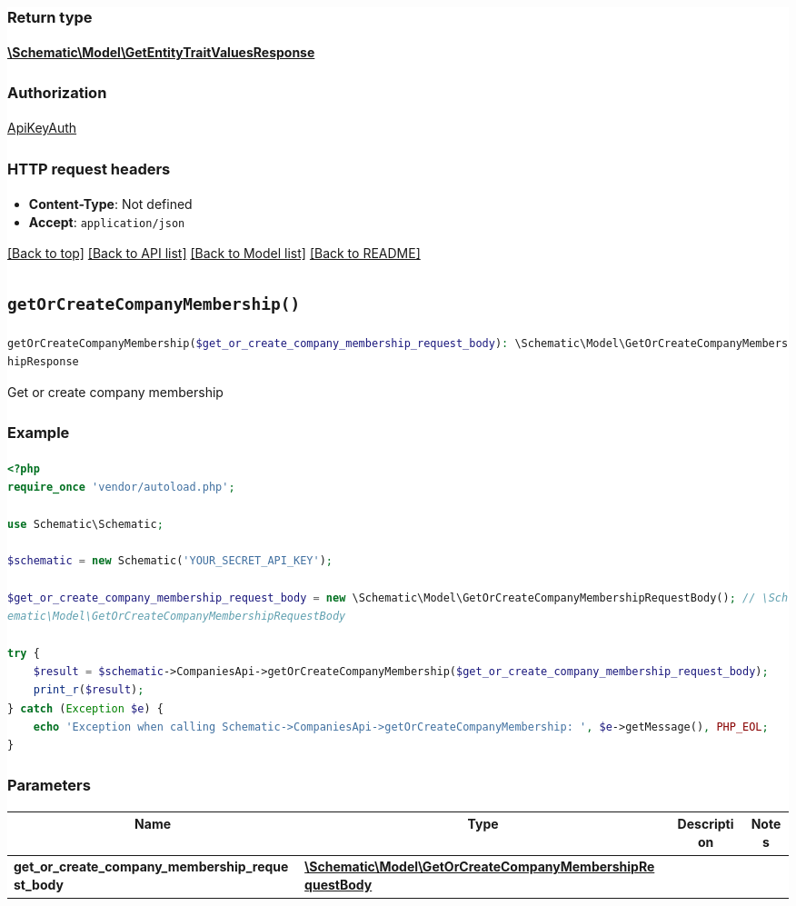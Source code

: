### Return type

[**\Schematic\Model\GetEntityTraitValuesResponse**](../Model/GetEntityTraitValuesResponse.md)

### Authorization

[ApiKeyAuth](../../README.md#ApiKeyAuth)

### HTTP request headers

- **Content-Type**: Not defined
- **Accept**: `application/json`

[[Back to top]](#) [[Back to API list]](../../README.md#endpoints)
[[Back to Model list]](../../README.md#models)
[[Back to README]](../../README.md)

## `getOrCreateCompanyMembership()`

```php
getOrCreateCompanyMembership($get_or_create_company_membership_request_body): \Schematic\Model\GetOrCreateCompanyMembershipResponse
```

Get or create company membership

### Example

```php
<?php
require_once 'vendor/autoload.php';

use Schematic\Schematic;

$schematic = new Schematic('YOUR_SECRET_API_KEY');

$get_or_create_company_membership_request_body = new \Schematic\Model\GetOrCreateCompanyMembershipRequestBody(); // \Schematic\Model\GetOrCreateCompanyMembershipRequestBody

try {
    $result = $schematic->CompaniesApi->getOrCreateCompanyMembership($get_or_create_company_membership_request_body);
    print_r($result);
} catch (Exception $e) {
    echo 'Exception when calling Schematic->CompaniesApi->getOrCreateCompanyMembership: ', $e->getMessage(), PHP_EOL;
}
```

### Parameters

| Name | Type | Description  | Notes |
| ------------- | ------------- | ------------- | ------------- |
| **get_or_create_company_membership_request_body** | [**\Schematic\Model\GetOrCreateCompanyMembershipRequestBody**](../Model/GetOrCreateCompanyMembershipRequestBody.md)|  | |
